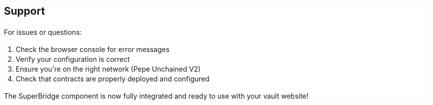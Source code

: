 ## Support

For issues or questions:
1. Check the browser console for error messages
2. Verify your configuration is correct
3. Ensure you're on the right network (Pepe Unchained V2)
4. Check that contracts are properly deployed and configured

The SuperBridge component is now fully integrated and ready to use with your vault website!
